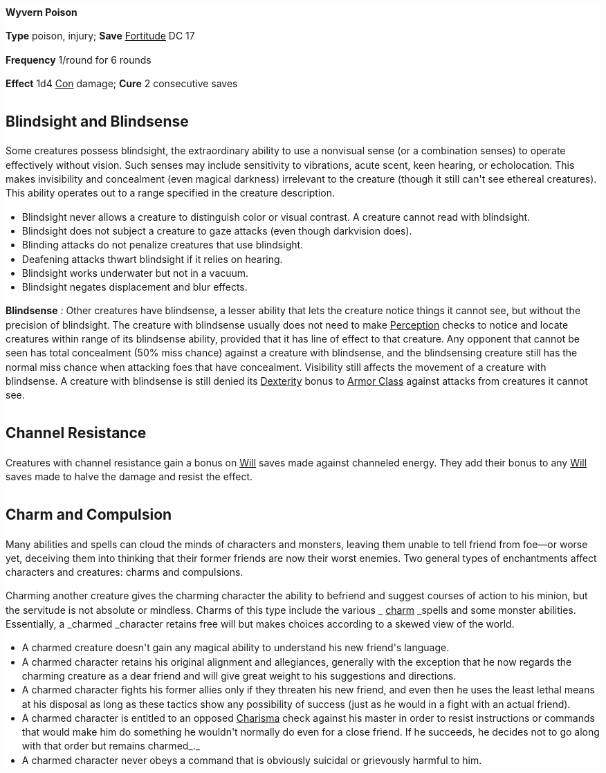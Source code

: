 **Wyvern Poison**

**Type** poison, injury; **Save** [Fortitude](combat.html#_fortitude) DC 17

**Frequency** 1/round for 6 rounds

**Effect** 1d4 [Con](gettingStarted.html#_constitution) damage; **Cure** 2 consecutive saves

## Blindsight and Blindsense

Some creatures possess blindsight, the extraordinary ability to use a nonvisual sense (or a combination senses) to operate effectively without vision. Such senses may include sensitivity to vibrations, acute scent, keen hearing, or echolocation. This makes invisibility and concealment (even magical darkness) irrelevant to the creature (though it still can't see ethereal creatures). This ability operates out to a range specified in the creature description.

- Blindsight never allows a creature to distinguish color or visual contrast. A creature cannot read with blindsight.
- Blindsight does not subject a creature to gaze attacks (even though darkvision does).
- Blinding attacks do not penalize creatures that use blindsight.
- Deafening attacks thwart blindsight if it relies on hearing.
- Blindsight works underwater but not in a vacuum.
- Blindsight negates displacement and blur effects.

**Blindsense** : Other creatures have blindsense, a lesser ability that lets the creature notice things it cannot see, but without the precision of blindsight. The creature with blindsense usually does not need to make [Perception](skills/perception.html#_perception) checks to notice and locate creatures within range of its blindsense ability, provided that it has line of effect to that creature. Any opponent that cannot be seen has total concealment (50% miss chance) against a creature with blindsense, and the blindsensing creature still has the normal miss chance when attacking foes that have concealment. Visibility still affects the movement of a creature with blindsense. A creature with blindsense is still denied its [Dexterity](gettingStarted.html#_dexterity) bonus to [Armor Class](combat.html#_armor-class) against attacks from creatures it cannot see.

## Channel Resistance

Creatures with channel resistance gain a bonus on [Will](combat.html#_will) saves made against channeled energy. They add their bonus to any [Will](combat.html#_will) saves made to halve the damage and resist the effect.

## Charm and Compulsion

Many abilities and spells can cloud the minds of characters and monsters, leaving them unable to tell friend from foe—or worse yet, deceiving them into thinking that their former friends are now their worst enemies. Two general types of enchantments affect characters and creatures: charms and compulsions.

Charming another creature gives the charming character the ability to befriend and suggest courses of action to his minion, but the servitude is not absolute or mindless. Charms of this type include the various _ [charm](magic.html#_charm) _spells and some monster abilities. Essentially, a _charmed _character retains free will but makes choices according to a skewed view of the world.

- A charmed creature doesn't gain any magical ability to understand his new friend's language.
- A charmed character retains his original alignment and allegiances, generally with the exception that he now regards the charming creature as a dear friend and will give great weight to his suggestions and directions.
- A charmed character fights his former allies only if they threaten his new friend, and even then he uses the least lethal means at his disposal as long as these tactics show any possibility of success (just as he would in a fight with an actual friend).
- A charmed character is entitled to an opposed [Charisma](gettingStarted.html#_charisma-new) check against his master in order to resist instructions or commands that would make him do something he wouldn't normally do even for a close friend. If he succeeds, he decides not to go along with that order but remains charmed_._
- A charmed character never obeys a command that is obviously suicidal or grievously harmful to him.